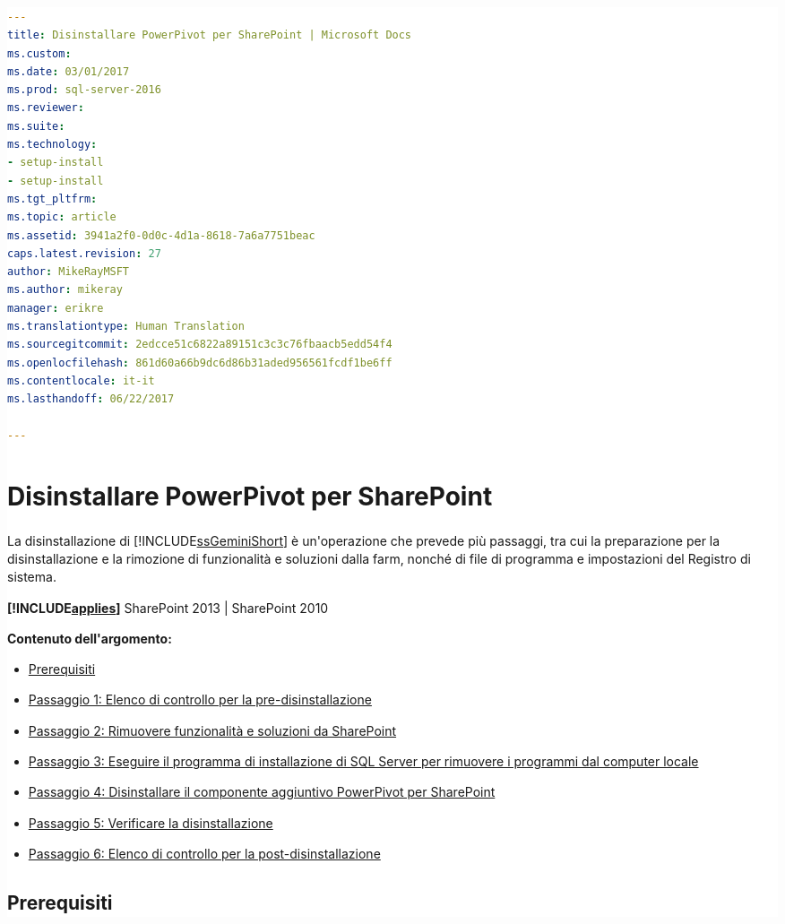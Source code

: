 ```yaml
---
title: Disinstallare PowerPivot per SharePoint | Microsoft Docs
ms.custom: 
ms.date: 03/01/2017
ms.prod: sql-server-2016
ms.reviewer: 
ms.suite: 
ms.technology:
- setup-install
- setup-install
ms.tgt_pltfrm: 
ms.topic: article
ms.assetid: 3941a2f0-0d0c-4d1a-8618-7a6a7751beac
caps.latest.revision: 27
author: MikeRayMSFT
ms.author: mikeray
manager: erikre
ms.translationtype: Human Translation
ms.sourcegitcommit: 2edcce51c6822a89151c3c3c76fbaacb5edd54f4
ms.openlocfilehash: 861d60a66b9dc6d86b31aded956561fcdf1be6ff
ms.contentlocale: it-it
ms.lasthandoff: 06/22/2017

---
```

# <a name="uninstall-power-pivot-for-sharepoint"></a>Disinstallare PowerPivot per SharePoint
  La disinstallazione di [!INCLUDE[ssGeminiShort](../../includes/ssgeminishort-md.md)] è un'operazione che prevede più passaggi, tra cui la preparazione per la disinstallazione e la rimozione di funzionalità e soluzioni dalla farm, nonché di file di programma e impostazioni del Registro di sistema.  
  
 **[!INCLUDE[applies](../../includes/applies-md.md)]**  SharePoint 2013 | SharePoint 2010  
  
 **Contenuto dell'argomento:**  
  
-   [Prerequisiti](#prereq)  
  
-   [Passaggio 1: Elenco di controllo per la pre-disinstallazione](#bkmk_before)  
  
-   [Passaggio 2: Rimuovere funzionalità e soluzioni da SharePoint](#bkmk_remove)  
  
-   [Passaggio 3: Eseguire il programma di installazione di SQL Server per rimuovere i programmi dal computer locale](#bkmk_uninstall)  
  
-   [Passaggio 4: Disinstallare il componente aggiuntivo PowerPivot per SharePoint](#bkmk_addin)  
  
-   [Passaggio 5: Verificare la disinstallazione](#verify)  
  
-   [Passaggio 6: Elenco di controllo per la post-disinstallazione](#bkmk_post)  
  
##  <a name="prereq"></a> Prerequisiti  
  